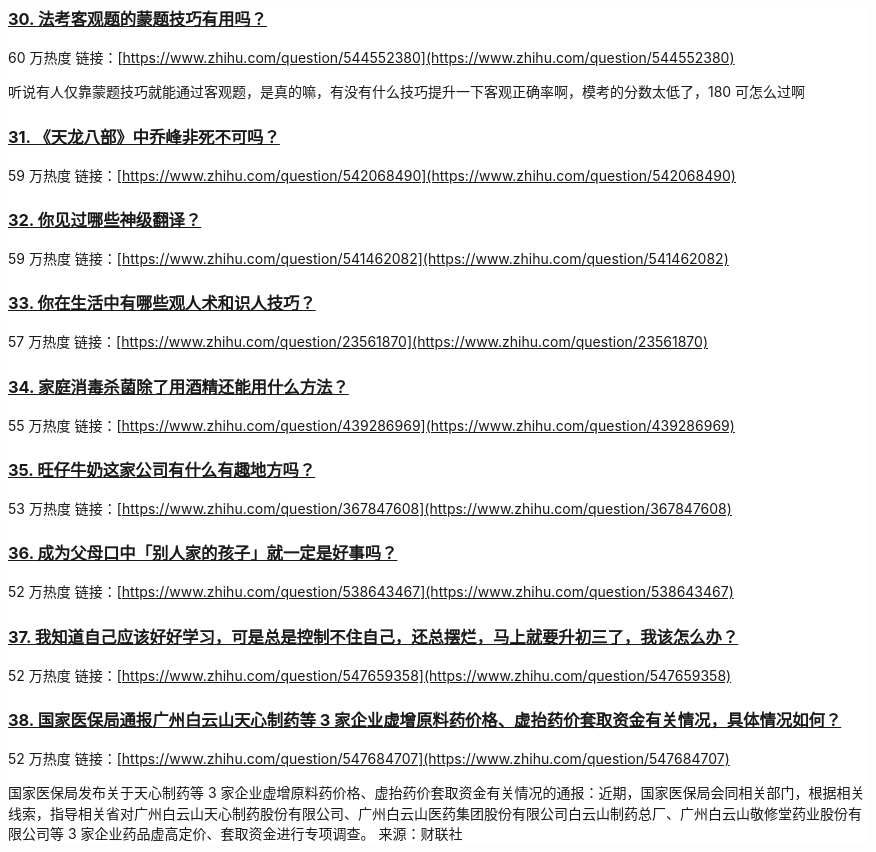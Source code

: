 

### [30. 法考客观题的蒙题技巧有用吗？](https://www.zhihu.com/question/544552380)
60 万热度 链接：[https://www.zhihu.com/question/544552380](https://www.zhihu.com/question/544552380)

听说有人仅靠蒙题技巧就能通过客观题，是真的嘛，有没有什么技巧提升一下客观正确率啊，模考的分数太低了，180 可怎么过啊

### [31. 《天龙八部》中乔峰非死不可吗？](https://www.zhihu.com/question/542068490)
59 万热度 链接：[https://www.zhihu.com/question/542068490](https://www.zhihu.com/question/542068490)



### [32. 你见过哪些神级翻译？](https://www.zhihu.com/question/541462082)
59 万热度 链接：[https://www.zhihu.com/question/541462082](https://www.zhihu.com/question/541462082)



### [33. 你在生活中有哪些观人术和识人技巧？](https://www.zhihu.com/question/23561870)
57 万热度 链接：[https://www.zhihu.com/question/23561870](https://www.zhihu.com/question/23561870)



### [34. 家庭消毒杀菌除了用酒精还能用什么方法？](https://www.zhihu.com/question/439286969)
55 万热度 链接：[https://www.zhihu.com/question/439286969](https://www.zhihu.com/question/439286969)



### [35. 旺仔牛奶这家公司有什么有趣地方吗？](https://www.zhihu.com/question/367847608)
53 万热度 链接：[https://www.zhihu.com/question/367847608](https://www.zhihu.com/question/367847608)



### [36. 成为父母口中「别人家的孩子」就一定是好事吗？](https://www.zhihu.com/question/538643467)
52 万热度 链接：[https://www.zhihu.com/question/538643467](https://www.zhihu.com/question/538643467)



### [37. 我知道自己应该好好学习，可是总是控制不住自己，还总摆烂，马上就要升初三了，我该怎么办？](https://www.zhihu.com/question/547659358)
52 万热度 链接：[https://www.zhihu.com/question/547659358](https://www.zhihu.com/question/547659358)



### [38. 国家医保局通报广州白云山天心制药等 3 家企业虚增原料药价格、虚抬药价套取资金有关情况，具体情况如何？](https://www.zhihu.com/question/547684707)
52 万热度 链接：[https://www.zhihu.com/question/547684707](https://www.zhihu.com/question/547684707)

国家医保局发布关于天心制药等 3 家企业虚增原料药价格、虚抬药价套取资金有关情况的通报：近期，国家医保局会同相关部门，根据相关线索，指导相关省对广州白云山天心制药股份有限公司、广州白云山医药集团股份有限公司白云山制药总厂、广州白云山敬修堂药业股份有限公司等 3 家企业药品虚高定价、套取资金进行专项调查。 来源：财联社
